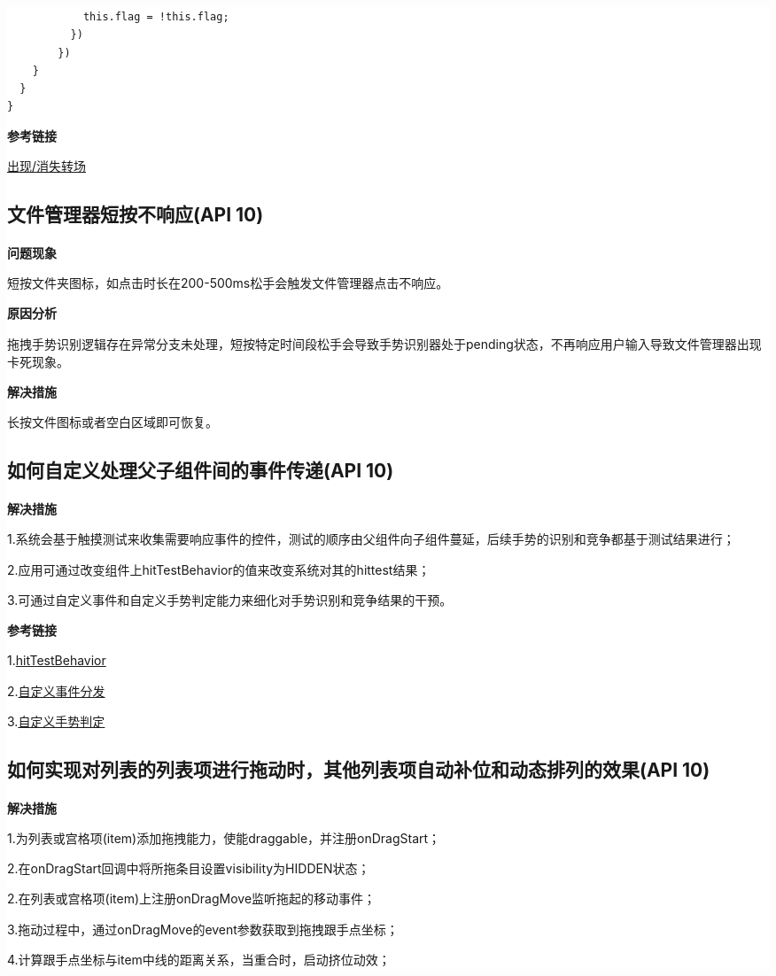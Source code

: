 ```
            this.flag = !this.flag;
          })
        })
    }
  }
}
```

**参考链接**

[出现/消失转场](../ui/arkts-enter-exit-transition.md)


## 文件管理器短按不响应(API 10)

**问题现象**

短按文件夹图标，如点击时长在200-500ms松手会触发文件管理器点击不响应。

**原因分析**

拖拽手势识别逻辑存在异常分支未处理，短按特定时间段松手会导致手势识别器处于pending状态，不再响应用户输入导致文件管理器出现卡死现象。

**解决措施**

长按文件图标或者空白区域即可恢复。

## 如何自定义处理父子组件间的事件传递(API 10)

**解决措施**

1.系统会基于触摸测试来收集需要响应事件的控件，测试的顺序由父组件向子组件蔓延，后续手势的识别和竞争都基于测试结果进行；

2.应用可通过改变组件上hitTestBehavior的值来改变系统对其的hittest结果；

3.可通过自定义事件和自定义手势判定能力来细化对手势识别和竞争结果的干预。

**参考链接**

1.[hitTestBehavior](../reference/apis-arkui/arkui-ts/ts-universal-attributes-hit-test-behavior.md)

2.[自定义事件分发](../reference/apis-arkui/arkui-ts/ts-universal-attributes-on-child-touch-test.md)

3.[自定义手势判定](../reference/apis-arkui/arkui-ts/ts-gesture-customize-judge.md)

## 如何实现对列表的列表项进行拖动时，其他列表项自动补位和动态排列的效果(API 10)
 
**解决措施**

1.为列表或宫格项(item)添加拖拽能力，使能draggable，并注册onDragStart； 

2.在onDragStart回调中将所拖条目设置visibility为HIDDEN状态； 

2.在列表或宫格项(item)上注册onDragMove监听拖起的移动事件； 

3.拖动过程中，通过onDragMove的event参数获取到拖拽跟手点坐标； 

4.计算跟手点坐标与item中线的距离关系，当重合时，启动挤位动效； 
